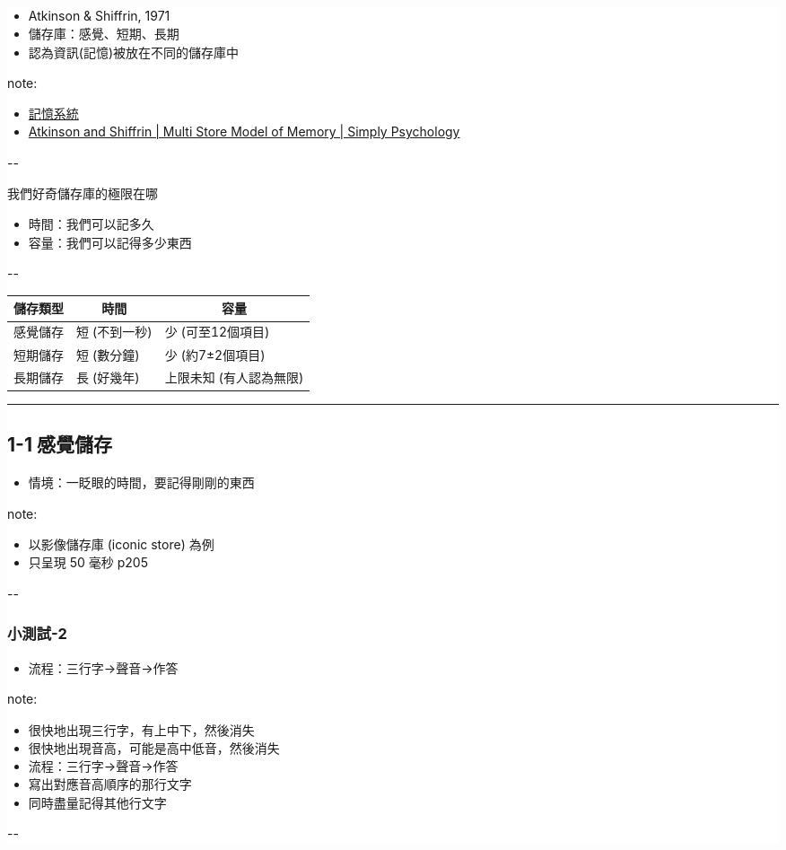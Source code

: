 
* Atkinson & Shiffrin, 1971 
* 儲存庫：感覺、短期、長期 
* 認為資訊(記憶)被放在不同的儲存庫中 


note:
* [記憶系統](http://www.hksports.net/hkpe/motor_learning/memory_system.htm)
* [Atkinson and Shiffrin | Multi Store Model of Memory | Simply Psychology](https://www.simplypsychology.org/multi-store.html)

--

我們好奇儲存庫的極限在哪

* 時間：我們可以記多久
* 容量：我們可以記得多少東西

--

| 儲存類型         | 時間                  | 容量                              |
| -------- | --------------------- | --------------------------------- |
| 感覺儲存 | 短 (不到一秒) | 少 (可至12個項目)       |
| 短期儲存 | 短 (數分鐘)   | 少 (約7±2個項目)          |
| 長期儲存 | 長 (好幾年)   | 上限未知 (有人認為無限) |

---

## 1-1 感覺儲存 

* 情境：一眨眼的時間，要記得剛剛的東西 

note:
* 以影像儲存庫 (iconic store) 為例
* 只呈現 50 毫秒
p205


--

### 小測試-2

* 流程：三行字->聲音->作答

note:
* 很快地出現三行字，有上中下，然後消失
* 很快地出現音高，可能是高中低音，然後消失
* 流程：三行字->聲音->作答
* 寫出對應音高順序的那行文字
* 同時盡量記得其他行文字




--

